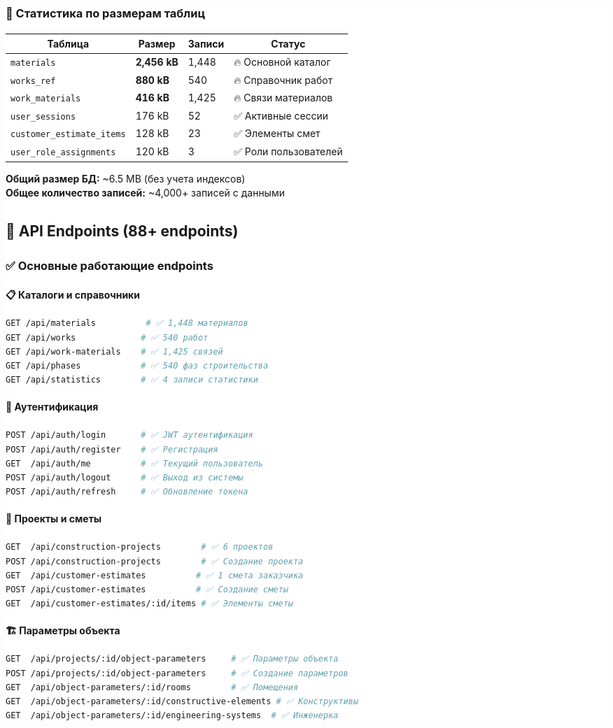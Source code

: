 ### 💾 Статистика по размерам таблиц

| Таблица | Размер | Записи | Статус |
|---------|--------|--------|--------|
| `materials` | **2,456 kB** | 1,448 | 🔥 Основной каталог |
| `works_ref` | **880 kB** | 540 | 🔥 Справочник работ |
| `work_materials` | **416 kB** | 1,425 | 🔥 Связи материалов |
| `user_sessions` | 176 kB | 52 | ✅ Активные сессии |
| `customer_estimate_items` | 128 kB | 23 | ✅ Элементы смет |
| `user_role_assignments` | 120 kB | 3 | ✅ Роли пользователей |

**Общий размер БД:** ~6.5 MB (без учета индексов)  
**Общее количество записей:** ~4,000+ записей с данными

## 🔌 API Endpoints (88+ endpoints)

### ✅ Основные работающие endpoints

#### 📋 Каталоги и справочники
```bash
GET /api/materials          # ✅ 1,448 материалов
GET /api/works             # ✅ 540 работ  
GET /api/work-materials    # ✅ 1,425 связей
GET /api/phases            # ✅ 540 фаз строительства
GET /api/statistics        # ✅ 4 записи статистики
```

#### 🔐 Аутентификация
```bash
POST /api/auth/login       # ✅ JWT аутентификация
POST /api/auth/register    # ✅ Регистрация
GET  /api/auth/me          # ✅ Текущий пользователь  
POST /api/auth/logout      # ✅ Выход из системы
POST /api/auth/refresh     # ✅ Обновление токена
```

#### 🏢 Проекты и сметы
```bash
GET  /api/construction-projects        # ✅ 6 проектов
POST /api/construction-projects        # ✅ Создание проекта
GET  /api/customer-estimates          # ✅ 1 смета заказчика
POST /api/customer-estimates          # ✅ Создание сметы
GET  /api/customer-estimates/:id/items # ✅ Элементы сметы
```

#### 🏗️ Параметры объекта
```bash
GET  /api/projects/:id/object-parameters     # ✅ Параметры объекта
POST /api/projects/:id/object-parameters     # ✅ Создание параметров
GET  /api/object-parameters/:id/rooms        # ✅ Помещения
GET  /api/object-parameters/:id/constructive-elements # ✅ Конструктивы
GET  /api/object-parameters/:id/engineering-systems  # ✅ Инженерка
```
